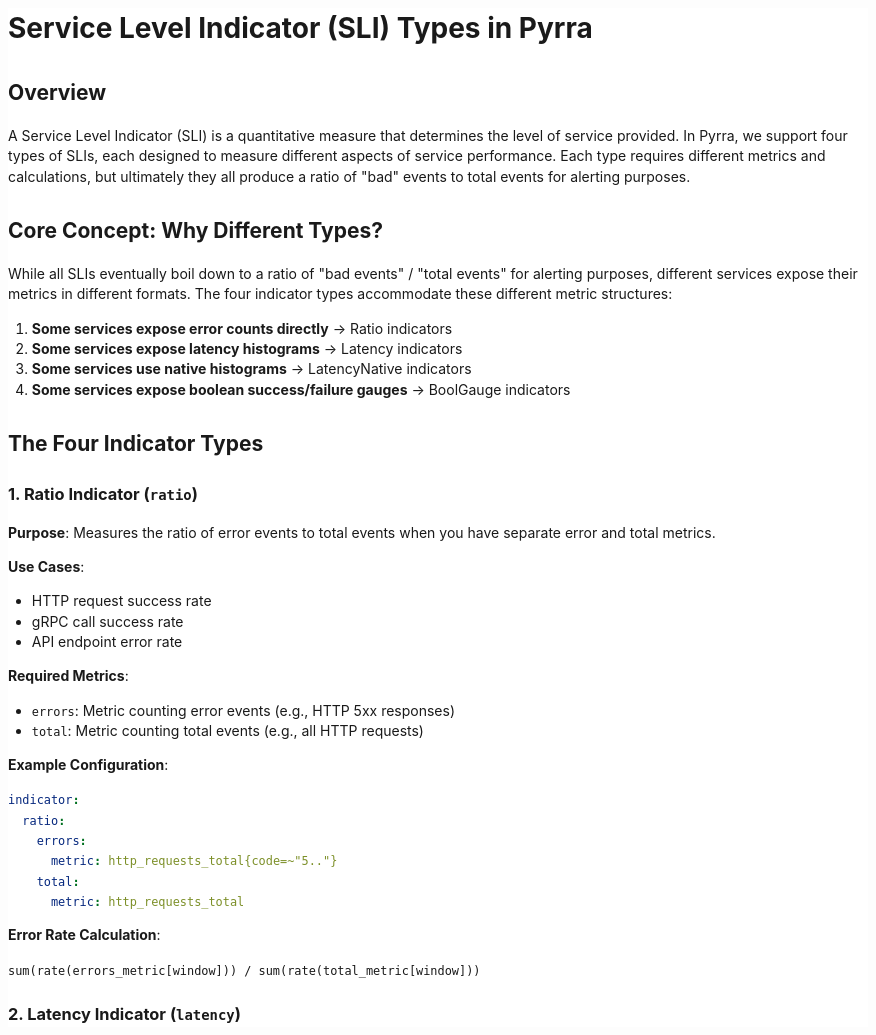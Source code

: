 # Service Level Indicator (SLI) Types in Pyrra

## Overview

A Service Level Indicator (SLI) is a quantitative measure that determines the level of service provided. In Pyrra, we support four types of SLIs, each designed to measure different aspects of service performance. Each type requires different metrics and calculations, but ultimately they all produce a ratio of "bad" events to total events for alerting purposes.

## Core Concept: Why Different Types?

While all SLIs eventually boil down to a ratio of "bad events" / "total events" for alerting purposes, different services expose their metrics in different formats. The four indicator types accommodate these different metric structures:

1. **Some services expose error counts directly** → Ratio indicators
2. **Some services expose latency histograms** → Latency indicators  
3. **Some services use native histograms** → LatencyNative indicators
4. **Some services expose boolean success/failure gauges** → BoolGauge indicators

## The Four Indicator Types

### 1. Ratio Indicator (`ratio`)

**Purpose**: Measures the ratio of error events to total events when you have separate error and total metrics.

**Use Cases**:
- HTTP request success rate
- gRPC call success rate  
- API endpoint error rate

**Required Metrics**:
- `errors`: Metric counting error events (e.g., HTTP 5xx responses)
- `total`: Metric counting total events (e.g., all HTTP requests)

**Example Configuration**:
```yaml
indicator:
  ratio:
    errors:
      metric: http_requests_total{code=~"5.."}
    total:
      metric: http_requests_total
```

**Error Rate Calculation**:
```promql
sum(rate(errors_metric[window])) / sum(rate(total_metric[window]))
```

### 2. Latency Indicator (`latency`) 
